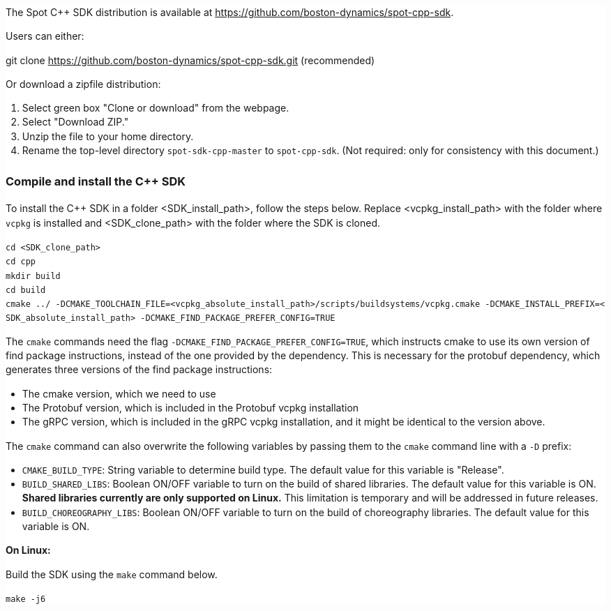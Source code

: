 The Spot C++ SDK distribution is available at https://github.com/boston-dynamics/spot-cpp-sdk.

Users can either:

git clone https://github.com/boston-dynamics/spot-cpp-sdk.git (recommended)

Or download a zipfile distribution:

1. Select green box "Clone or download" from the webpage.
2. Select "Download ZIP."
3. Unzip the file to your home directory.
4. Rename the top-level directory `spot-sdk-cpp-master` to `spot-cpp-sdk`. (Not required: only for consistency with this document.)

### Compile and install the C++ SDK

To install the C++ SDK in a folder <SDK_install_path>, follow the steps below. Replace <vcpkg_install_path> with the folder where `vcpkg` is installed and <SDK_clone_path> with the folder where the SDK is cloned.

```
cd <SDK_clone_path>
cd cpp
mkdir build
cd build
cmake ../ -DCMAKE_TOOLCHAIN_FILE=<vcpkg_absolute_install_path>/scripts/buildsystems/vcpkg.cmake -DCMAKE_INSTALL_PREFIX=<SDK_absolute_install_path> -DCMAKE_FIND_PACKAGE_PREFER_CONFIG=TRUE
```

The `cmake` commands need the flag `-DCMAKE_FIND_PACKAGE_PREFER_CONFIG=TRUE`, which instructs cmake to use its own version of find package instructions, instead of the one provided by the dependency. This is necessary for the protobuf dependency, which generates three versions of the find package instructions:

- The cmake version, which we need to use
- The Protobuf version, which is included in the Protobuf vcpkg installation
- The gRPC version, which is included in the gRPC vcpkg installation, and it might be identical to the version above.

The `cmake` command can also overwrite the following variables by passing them to the `cmake` command line with a `-D` prefix:

- `CMAKE_BUILD_TYPE`: String variable to determine build type. The default value for this variable is "Release".
- `BUILD_SHARED_LIBS`: Boolean ON/OFF variable to turn on the build of shared libraries. The default value for this variable is ON. **Shared libraries currently are only supported on Linux.** This limitation is temporary and will be addressed in future releases.
- `BUILD_CHOREOGRAPHY_LIBS`: Boolean ON/OFF variable to turn on the build of choreography libraries. The default value for this variable is ON.

**On Linux:**

Build the SDK using the `make` command below.

```
make -j6
```
